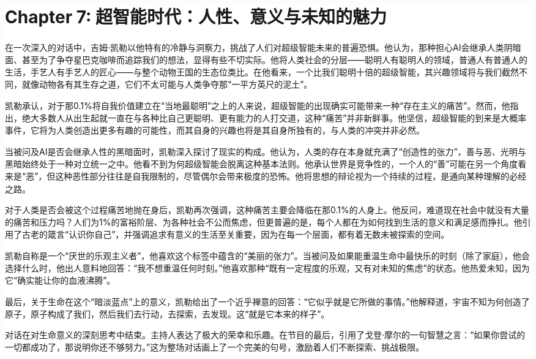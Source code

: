 # Chapter 7: 超智能时代：人性、意义与未知的魅力

在一次深入的对话中，吉姆·凯勒以他特有的冷静与洞察力，挑战了人们对超级智能未来的普遍恐惧。他认为，那种担心AI会继承人类阴暗面、甚至为了争夺星巴克咖啡而追踪我们的想法，显得有些不切实际。他将人类社会的分层——聪明人有聪明人的领域，普通人有普通人的生活，手艺人有手艺人的匠心——与整个动物王国的生态位类比。在他看来，一个比我们聪明十倍的超级智能，其兴趣领域将与我们截然不同，就像动物各有其生存之道，它们不太可能与人类争夺那“一平方英尺的泥土”。

凯勒承认，对于那0.1%将自我价值建立在“当地最聪明”之上的人来说，超级智能的出现确实可能带来一种“存在主义的痛苦”。然而，他指出，绝大多数人从出生起就一直在与各种比自己更聪明、更有能力的人打交道，这种“痛苦”并非新鲜事。他坚信，超级智能的到来是大概率事件，它将为人类创造出更多有趣的可能性，而其自身的兴趣也将是其自身所独有的，与人类的冲突并非必然。

当被问及AI是否会继承人性的黑暗面时，凯勒深入探讨了现实的构成。他认为，人类的存在本身就充满了“创造性的张力”，善与恶、光明与黑暗始终处于一种对立统一之中。他看不到为何超级智能会脱离这种基本法则。他承认世界是竞争性的，一个人的“善”可能在另一个角度看来是“恶”，但这种恶性部分往往是自我限制的，尽管偶尔会带来极度的恐怖。他将思想的辩论视为一个持续的过程，是通向某种理解的必经之路。

对于人类是否会被这个过程痛苦地抛在身后，凯勒再次强调，这种痛苦主要会降临在那0.1%的人身上。他反问，难道现在社会中就没有大量的痛苦和压力吗？人们为1%的富裕阶层、为各种社会不公而焦虑，但更普遍的是，每个人都在为如何找到生活的意义和满足感而挣扎。他引用了古老的箴言“认识你自己”，并强调追求有意义的生活至关重要，因为在每一个层面，都有着无数未被探索的空间。

凯勒自称是一个“厌世的乐观主义者”，他喜欢这个标签中蕴含的“美丽的张力”。当被问及如果能重温生命中最快乐的时刻（除了家庭），他会选择什么时，他出人意料地回答：“我不想重温任何时刻。”他喜欢那种“既有一定程度的乐观，又有对未知的焦虑”的状态。他热爱未知，因为它“确实能让你的血液沸腾”。

最后，关于生命在这个“暗淡蓝点”上的意义，凯勒给出了一个近乎禅意的回答：“它似乎就是它所做的事情。”他解释道，宇宙不知为何创造了原子，原子构成了我们，然后我们去行动，去探索，去发现。这“就是它本来的样子”。

对话在对生命意义的深刻思考中结束。主持人表达了极大的荣幸和乐趣。在节目的最后，引用了戈登·摩尔的一句智慧之言：“如果你尝试的一切都成功了，那说明你还不够努力。”这为整场对话画上了一个完美的句号，激励着人们不断探索、挑战极限。

